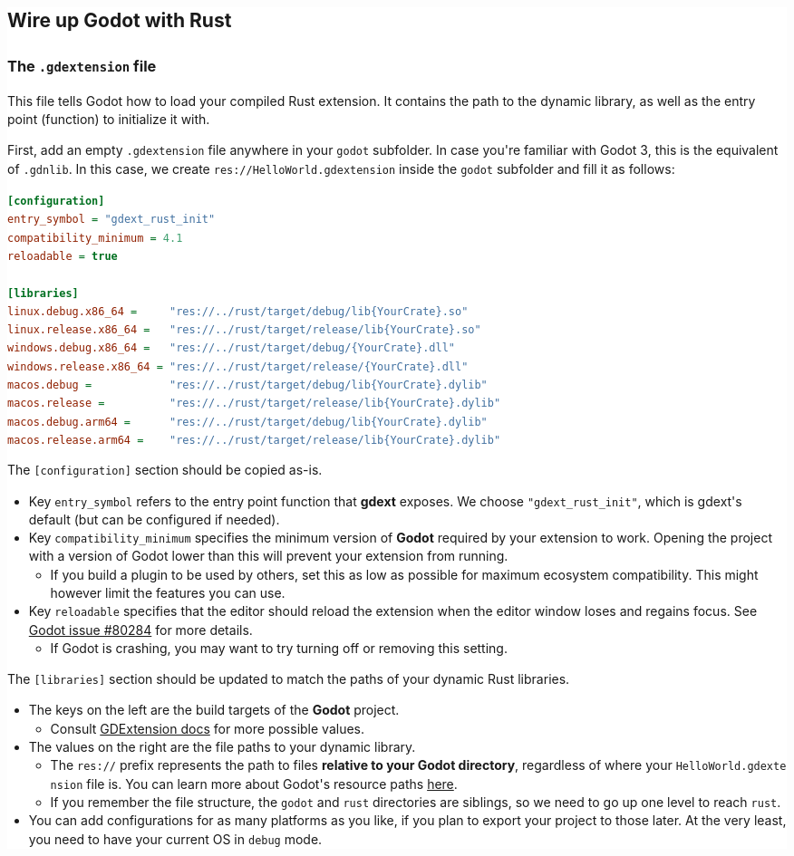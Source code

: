 ## Wire up Godot with Rust


### The `.gdextension` file

This file tells Godot how to load your compiled Rust extension. It contains the path to the dynamic library, as well as the
entry point (function) to initialize it with.

First, add an empty `.gdextension` file anywhere in your `godot` subfolder. In case you're familiar with Godot 3, this is the equivalent of
`.gdnlib`. In this case, we create `res://HelloWorld.gdextension` inside the `godot` subfolder and fill it as follows:

```ini
[configuration]
entry_symbol = "gdext_rust_init"
compatibility_minimum = 4.1
reloadable = true

[libraries]
linux.debug.x86_64 =     "res://../rust/target/debug/lib{YourCrate}.so"
linux.release.x86_64 =   "res://../rust/target/release/lib{YourCrate}.so"
windows.debug.x86_64 =   "res://../rust/target/debug/{YourCrate}.dll"
windows.release.x86_64 = "res://../rust/target/release/{YourCrate}.dll"
macos.debug =            "res://../rust/target/debug/lib{YourCrate}.dylib"
macos.release =          "res://../rust/target/release/lib{YourCrate}.dylib"
macos.debug.arm64 =      "res://../rust/target/debug/lib{YourCrate}.dylib"
macos.release.arm64 =    "res://../rust/target/release/lib{YourCrate}.dylib"
```

The `[configuration]` section should be copied as-is.

- Key `entry_symbol` refers to the entry point function that **gdext** exposes. We choose `"gdext_rust_init"`, which is gdext's default
  (but can be configured if needed).
- Key `compatibility_minimum` specifies the minimum version of **Godot** required by your extension to work.
  Opening the project with a version of Godot lower than this will prevent your extension from running.
  - If you build a plugin to be used by others, set this as low as possible for maximum ecosystem compatibility. This might however limit
    the features you can use.
- Key `reloadable` specifies that the editor should reload the extension when the editor window loses and
  regains focus. See [Godot issue #80284][gdextension-reloadable] for more details.
  - If Godot is crashing, you may want to try turning off or removing this setting.

The `[libraries]` section should be updated to match the paths of your dynamic Rust libraries.

- The keys on the left are the build targets of the **Godot** project.
  - Consult [GDExtension docs][godot-build-targets] for more possible values.
- The values on the right are the file paths to your dynamic library.
  - The `res://` prefix represents the path to files **relative to your Godot directory**, regardless of where your `HelloWorld.gdextension` file is.
    You can learn more about Godot's resource paths [here][godot-resource-paths].
  - If you remember the file structure, the `godot` and `rust` directories are siblings, so we need to go up one level to reach `rust`.
- You can add configurations for as many platforms as you like, if you plan to export your project to those later.
  At the very least, you need to have your current OS in `debug` mode.


[api-class-engine]: https://godot-rust.github.io/docs/gdext/master/godot/classes/index.html
[api-class-sprite2d]: https://godot-rust.github.io/docs/gdext/master/godot/classes/struct.Sprite2D.html
[api-derive-godotclass]: https://godot-rust.github.io/docs/gdext/master/godot/register/derive.GodotClass.html
[api-extensionlibrary]: https://godot-rust.github.io/docs/gdext/master/godot/prelude/trait.ExtensionLibrary.html
[api-godot]: https://godot-rust.github.io/docs/gdext/master/godot/index.html
[api-prelude]: https://godot-rust.github.io/docs/gdext/master/godot/prelude/index.html
[compatibility]: ../toolchain/compatibility.md
[directory-setup]: https://godot-rust.github.io/book/intro/hello-world.html#directory-setup
[gd-ignore]: https://docs.godotengine.org/en/stable/tutorials/best_practices/project_organization.html#ignoring-specific-folders
[gdextension-reloadable]: https://github.com/godotengine/godot/pull/80284
[godot-build-targets]: https://docs.godotengine.org/en/stable/tutorials/scripting/gdextension/gdextension_cpp_example.html#using-the-gdextension-module
[godot-command-line]: https://docs.godotengine.org/en/stable/tutorials/editor/command_line_tutorial.html
[godot-resource-paths]: https://docs.godotengine.org/en/stable/tutorials/scripting/resources.html#external-vs-built-in
[img-sprite-moving]: https://docs.godotengine.org/en/stable/_images/scripting_first_script_rotating_godot.gif
[img-sprite-rotating]: https://docs.godotengine.org/en/stable/_images/scripting_first_script_godot_turning_in_place.gif
[issue-no-reload]: https://github.com/godotengine/godot/issues/66231
[tutorial-begin]: https://docs.godotengine.org/en/stable/getting_started/step_by_step/scripting_first_script.html
[tutorial-full-script]: https://docs.godotengine.org/en/stable/getting_started/step_by_step/scripting_first_script.html#complete-script
[versioning]: https://godot-rust.github.io/book/toolchain/godot-version.html
[wikipedia-ffi]: https://en.wikipedia.org/wiki/Foreign_function_interface